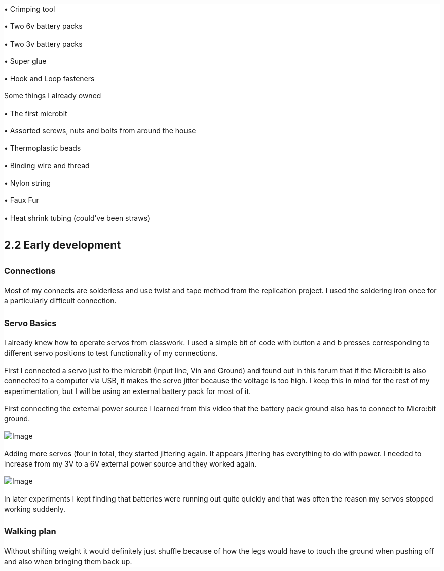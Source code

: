 •	Crimping tool

•	Two 6v battery packs

•	Two 3v battery packs

•	Super glue

•	Hook and Loop fasteners


Some things I already owned

•	The first microbit

•	Assorted screws, nuts and bolts from around the house

•	Thermoplastic beads

•	Binding wire and thread

•	Nylon string

•	Faux Fur

•	Heat shrink tubing (could’ve been straws) 

## 2.2 Early development ##

### Connections ###
Most of my connects are solderless and use twist and tape method from the replication project. I used the soldering iron once for a particularly difficult connection. 
### Servo Basics ###
I already knew how to operate servos from classwork. I used a simple bit of code with button a and b presses corresponding to different servo positions to test functionality of my connections. 


First I connected a servo just to the microbit (Input line, Vin and Ground) and found out in this [forum](https://arduino.stackexchange.com/questions/40145/micro-servo-is-not-working-with-arduino-uno) that if the Micro:bit is also connected to a computer via USB, it makes the servo jitter because the voltage is too high. I keep this in mind for the rest of my experimentation, but I will be using an external battery pack for most of it. 


First connecting the external power source I learned from this [video](https://www.youtube.com/watch?v=9qgABVkvbYI) that the battery pack ground also has to connect to Micro:bit ground. 

![Image](test1.gif)


Adding more servos (four in total, they started jittering again. It appears jittering has everything to do with power. I needed to increase from my 3V to a 6V external power source and they worked again. 

![Image](test2.gif)


In later experiments I kept finding that batteries were running out quite quickly and that was often the reason my servos stopped working suddenly. 
### Walking plan ###
Without shifting weight it would definitely just shuffle because of how the legs would have to touch the ground when pushing off and also when bringing them back up.
